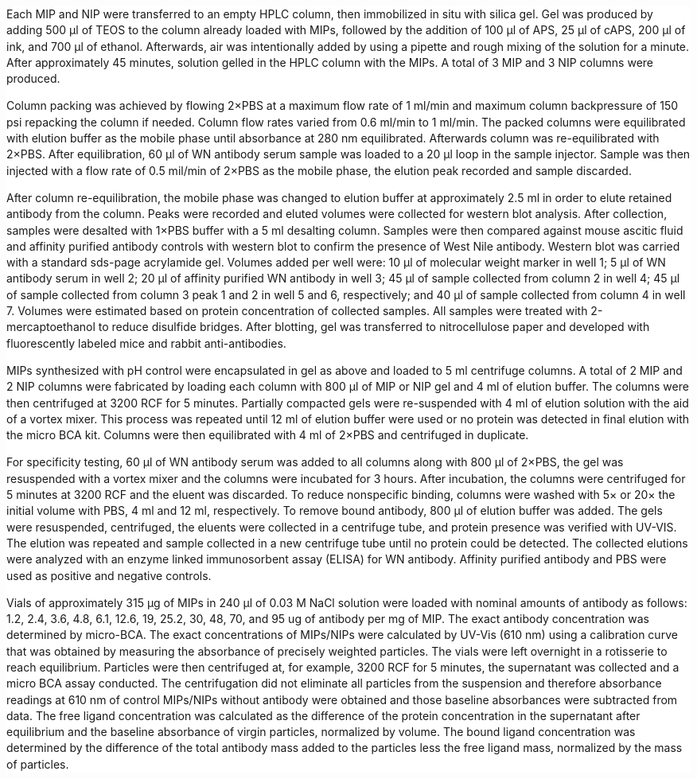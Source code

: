 Each MIP and NIP were transferred to an empty HPLC column, then immobilized in situ with silica gel. Gel was produced by adding 500 μl of TEOS to the column already loaded with MIPs, followed by the addition of 100 μl of APS, 25 μl of cAPS, 200 μl of ink, and 700 μl of ethanol. Afterwards, air was intentionally added by using a pipette and rough mixing of the solution for a minute. After approximately 45 minutes, solution gelled in the HPLC column with the MIPs. A total of 3 MIP and 3 NIP columns were produced.

Column packing was achieved by flowing 2×PBS at a maximum flow rate of 1 ml/min and maximum column backpressure of 150 psi repacking the column if needed. Column flow rates varied from 0.6 ml/min to 1 ml/min. The packed columns were equilibrated with elution buffer as the mobile phase until absorbance at 280 nm equilibrated. Afterwards column was re-equilibrated with 2×PBS. After equilibration, 60 μl of WN antibody serum sample was loaded to a 20 μl loop in the sample injector. Sample was then injected with a flow rate of 0.5 mil/min of 2×PBS as the mobile phase, the elution peak recorded and sample discarded.

After column re-equilibration, the mobile phase was changed to elution buffer at approximately 2.5 ml in order to elute retained antibody from the column. Peaks were recorded and eluted volumes were collected for western blot analysis. After collection, samples were desalted with 1×PBS buffer with a 5 ml desalting column. Samples were then compared against mouse ascitic fluid and affinity purified antibody controls with western blot to confirm the presence of West Nile antibody. Western blot was carried with a standard sds-page acrylamide gel. Volumes added per well were: 10 μl of molecular weight marker in well 1; 5 μl of WN antibody serum in well 2; 20 μl of affinity purified WN antibody in well 3; 45 μl of sample collected from column 2 in well 4; 45 μl of sample collected from column 3 peak 1 and 2 in well 5 and 6, respectively; and 40 μl of sample collected from column 4 in well 7. Volumes were estimated based on protein concentration of collected samples. All samples were treated with 2-mercaptoethanol to reduce disulfide bridges. After blotting, gel was transferred to nitrocellulose paper and developed with fluorescently labeled mice and rabbit anti-antibodies.

MIPs synthesized with pH control were encapsulated in gel as above and loaded to 5 ml centrifuge columns. A total of 2 MIP and 2 NIP columns were fabricated by loading each column with 800 μl of MIP or NIP gel and 4 ml of elution buffer. The columns were then centrifuged at 3200 RCF for 5 minutes. Partially compacted gels were re-suspended with 4 ml of elution solution with the aid of a vortex mixer. This process was repeated until 12 ml of elution buffer were used or no protein was detected in final elution with the micro BCA kit. Columns were then equilibrated with 4 ml of 2×PBS and centrifuged in duplicate.

For specificity testing, 60 μl of WN antibody serum was added to all columns along with 800 μl of 2×PBS, the gel was resuspended with a vortex mixer and the columns were incubated for 3 hours. After incubation, the columns were centrifuged for 5 minutes at 3200 RCF and the eluent was discarded. To reduce nonspecific binding, columns were washed with 5× or 20× the initial volume with PBS, 4 ml and 12 ml, respectively. To remove bound antibody, 800 μl of elution buffer was added. The gels were resuspended, centrifuged, the eluents were collected in a centrifuge tube, and protein presence was verified with UV-VIS. The elution was repeated and sample collected in a new centrifuge tube until no protein could be detected. The collected elutions were analyzed with an enzyme linked immunosorbent assay (ELISA) for WN antibody. Affinity purified antibody and PBS were used as positive and negative controls.

Vials of approximately 315 μg of MIPs in 240 μl of 0.03 M NaCl solution were loaded with nominal amounts of antibody as follows: 1.2, 2.4, 3.6, 4.8, 6.1, 12.6, 19, 25.2, 30, 48, 70, and 95 ug of antibody per mg of MIP. The exact antibody concentration was determined by micro-BCA. The exact concentrations of MIPs/NIPs were calculated by UV-Vis (610 nm) using a calibration curve that was obtained by measuring the absorbance of precisely weighted particles. The vials were left overnight in a rotisserie to reach equilibrium. Particles were then centrifuged at, for example, 3200 RCF for 5 minutes, the supernatant was collected and a micro BCA assay conducted. The centrifugation did not eliminate all particles from the suspension and therefore absorbance readings at 610 nm of control MIPs/NIPs without antibody were obtained and those baseline absorbances were subtracted from data. The free ligand concentration was calculated as the difference of the protein concentration in the supernatant after equilibrium and the baseline absorbance of virgin particles, normalized by volume. The bound ligand concentration was determined by the difference of the total antibody mass added to the particles less the free ligand mass, normalized by the mass of particles.
